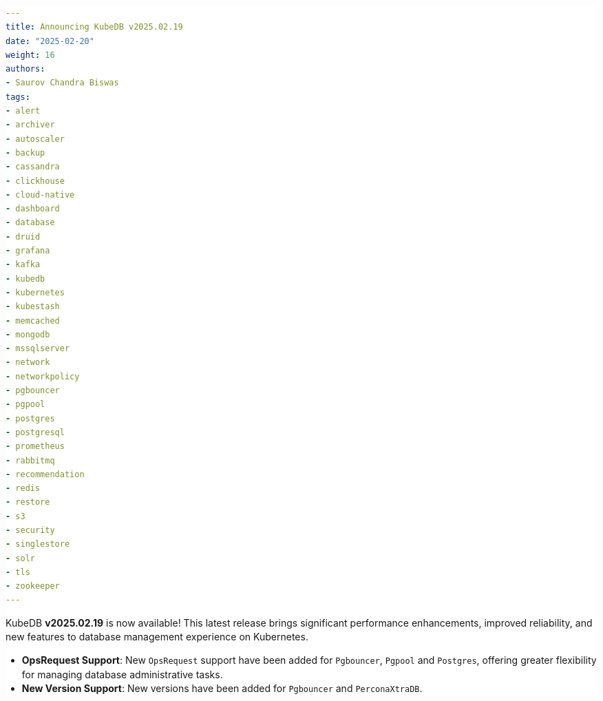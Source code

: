 ```yaml
---
title: Announcing KubeDB v2025.02.19
date: "2025-02-20"
weight: 16
authors:
- Saurov Chandra Biswas
tags:
- alert
- archiver
- autoscaler
- backup
- cassandra
- clickhouse
- cloud-native
- dashboard
- database
- druid
- grafana
- kafka
- kubedb
- kubernetes
- kubestash
- memcached
- mongodb
- mssqlserver
- network
- networkpolicy
- pgbouncer
- pgpool
- postgres
- postgresql
- prometheus
- rabbitmq
- recommendation
- redis
- restore
- s3
- security
- singlestore
- solr
- tls
- zookeeper
---
```


KubeDB **v2025.02.19** is now available! This latest release brings significant performance enhancements, improved reliability, and new features to database management experience on Kubernetes. 
- **OpsRequest Support**: New `OpsRequest` support have been added for  `Pgbouncer`, `Pgpool` and `Postgres`, offering greater flexibility for managing database administrative tasks.
- **New Version Support**: New versions have been added for `Pgbouncer` and `PerconaXtraDB`.
